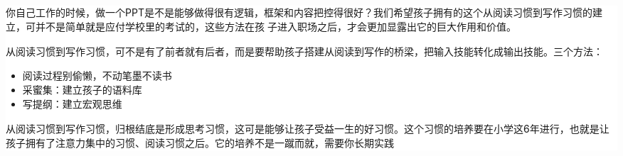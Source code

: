 你自己工作的时候，做一个PPT是不是能够做得很有逻辑，框架和内容把控得很好？我们希望孩子拥有的这个从阅读习惯到写作习惯的建立，可并不是简单就是应付学校里的考试的，这些方法在孩 子进入职场之后，才会更加显露出它的巨大作用和价值。

从阅读习惯到写作习惯，可不是有了前者就有后者，而是要帮助孩子搭建从阅读到写作的桥梁，把输入技能转化成输出技能。三个方法：

- 阅读过程别偷懒，不动笔墨不读书
- 采蜜集：建立孩子的语料库
- 写提纲：建立宏观思维

从阅读习惯到写作习惯，归根结底是形成思考习惯，这可是能够让孩子受益一生的好习惯。这个习惯的培养要在小学这6年进行，也就是让孩子拥有了注意力集中的习惯、阅读习惯之后。它的培养不是一蹴而就，需要你长期实践
